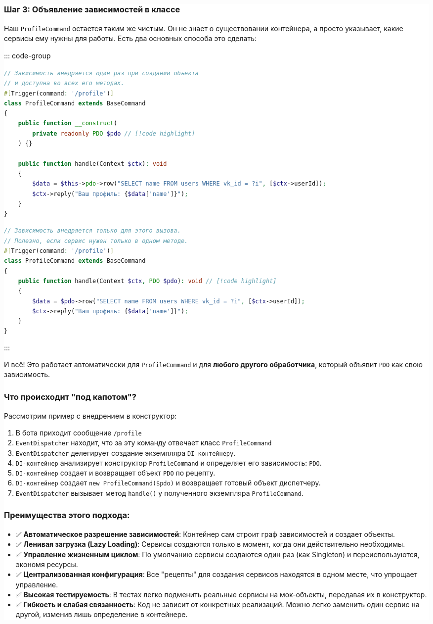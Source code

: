 ### Шаг 3: Объявление зависимостей в классе
Наш `ProfileCommand` остается таким же чистым. Он не знает о существовании контейнера, а просто указывает, какие сервисы ему нужны для работы. Есть два основных способа это сделать:

::: code-group
```php [Внедрение в конструктор]
// Зависимость внедряется один раз при создании объекта
// и доступна во всех его методах.
#[Trigger(command: '/profile')]
class ProfileCommand extends BaseCommand
{
    public function __construct(
        private readonly PDO $pdo // [!code highlight]
    ) {}

    public function handle(Context $ctx): void
    {
        $data = $this->pdo->row("SELECT name FROM users WHERE vk_id = ?i", [$ctx->userId]);
        $ctx->reply("Ваш профиль: {$data['name']}");
    }
}
```
```php [Внедрение в метод]
// Зависимость внедряется только для этого вызова.
// Полезно, если сервис нужен только в одном методе.
#[Trigger(command: '/profile')]
class ProfileCommand extends BaseCommand
{
    public function handle(Context $ctx, PDO $pdo): void // [!code highlight]
    {
        $data = $pdo->row("SELECT name FROM users WHERE vk_id = ?i", [$ctx->userId]);
        $ctx->reply("Ваш профиль: {$data['name']}");
    }
}
```
:::

И всё! Это работает автоматически для `ProfileCommand` и для **любого другого обработчика**, который объявит `PDO` как свою зависимость.

### Что происходит "под капотом"?
Рассмотрим пример с внедрением в конструктор:
1. В бота приходит сообщение `/profile`
2. `EventDispatcher` находит, что за эту команду отвечает класс `ProfileCommand`
3. `EventDispatcher` делегирует создание экземпляра `DI-контейнеру`.
4. `DI-контейнер` анализирует конструктор `ProfileCommand` и определяет его зависимость: `PDO`.
5. `DI-контейнер` создает и возвращает объект `PDO` по рецепту.
6. `DI-контейнер` создает `new ProfileCommand($pdo)` и возвращает готовый объект диспетчеру.
7. `EventDispatcher` вызывает метод `handle()` у полученного экземпляра `ProfileCommand`.

### Преимущества этого подхода:
- ✅ **Автоматическое разрешение зависимостей**: Контейнер сам строит граф зависимостей и создает объекты.
- ✅ **Ленивая загрузка (Lazy Loading)**: Сервисы создаются только в момент, когда они действительно необходимы.
- ✅ **Управление жизненным циклом**: По умолчанию сервисы создаются один раз (как Singleton) и переиспользуются, экономя ресурсы.
- ✅ **Централизованная конфигурация**: Все "рецепты" для создания сервисов находятся в одном месте, что упрощает управление.
- ✅ **Высокая тестируемость**: В тестах легко подменить реальные сервисы на мок-объекты, передавая их в конструктор.
- ✅ **Гибкость и слабая связанность**: Код не зависит от конкретных реализаций. Можно легко заменить один сервис на другой, изменив лишь определение в контейнере.
